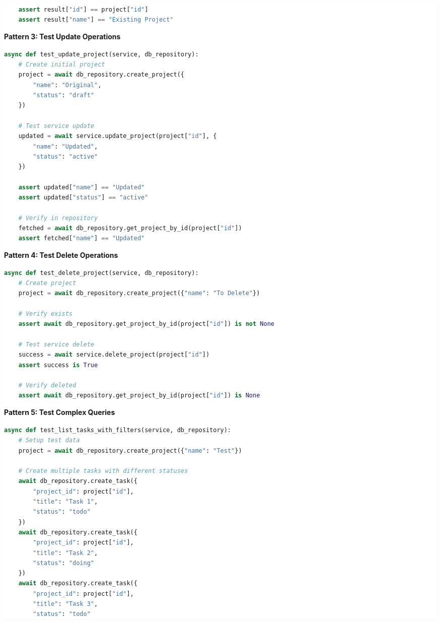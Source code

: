 ```python
    assert result["id"] == project["id"]
    assert result["name"] == "Existing Project"
```

**Pattern 3: Test Update Operations**
```python
async def test_update_project(service, db_repository):
    # Create initial project
    project = await db_repository.create_project({
        "name": "Original",
        "status": "draft"
    })

    # Test service update
    updated = await service.update_project(project["id"], {
        "name": "Updated",
        "status": "active"
    })

    assert updated["name"] == "Updated"
    assert updated["status"] == "active"

    # Verify in repository
    fetched = await db_repository.get_project_by_id(project["id"])
    assert fetched["name"] == "Updated"
```

**Pattern 4: Test Delete Operations**
```python
async def test_delete_project(service, db_repository):
    # Create project
    project = await db_repository.create_project({"name": "To Delete"})

    # Verify exists
    assert await db_repository.get_project_by_id(project["id"]) is not None

    # Test service delete
    success = await service.delete_project(project["id"])
    assert success is True

    # Verify deleted
    assert await db_repository.get_project_by_id(project["id"]) is None
```

**Pattern 5: Test Complex Queries**
```python
async def test_list_tasks_with_filters(service, db_repository):
    # Setup test data
    project = await db_repository.create_project({"name": "Test"})

    # Create multiple tasks with different statuses
    await db_repository.create_task({
        "project_id": project["id"],
        "title": "Task 1",
        "status": "todo"
    })
    await db_repository.create_task({
        "project_id": project["id"],
        "title": "Task 2",
        "status": "doing"
    })
    await db_repository.create_task({
        "project_id": project["id"],
        "title": "Task 3",
        "status": "todo"
```